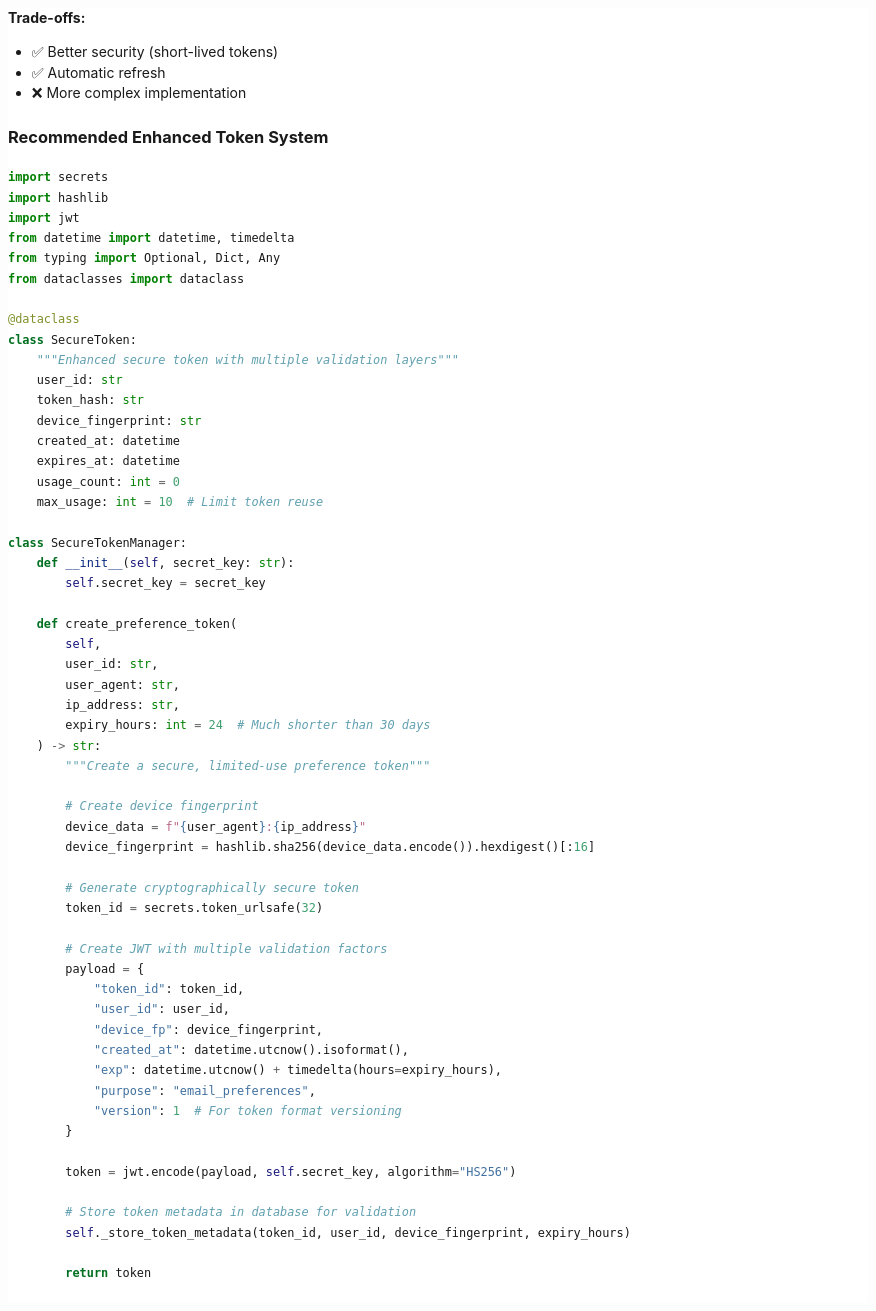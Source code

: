 **Trade-offs:**
- ✅ Better security (short-lived tokens)
- ✅ Automatic refresh
- ❌ More complex implementation

### Recommended Enhanced Token System

```python
import secrets
import hashlib
import jwt
from datetime import datetime, timedelta
from typing import Optional, Dict, Any
from dataclasses import dataclass

@dataclass
class SecureToken:
    """Enhanced secure token with multiple validation layers"""
    user_id: str
    token_hash: str
    device_fingerprint: str
    created_at: datetime
    expires_at: datetime
    usage_count: int = 0
    max_usage: int = 10  # Limit token reuse

class SecureTokenManager:
    def __init__(self, secret_key: str):
        self.secret_key = secret_key
    
    def create_preference_token(
        self, 
        user_id: str, 
        user_agent: str, 
        ip_address: str,
        expiry_hours: int = 24  # Much shorter than 30 days
    ) -> str:
        """Create a secure, limited-use preference token"""
        
        # Create device fingerprint
        device_data = f"{user_agent}:{ip_address}"
        device_fingerprint = hashlib.sha256(device_data.encode()).hexdigest()[:16]
        
        # Generate cryptographically secure token
        token_id = secrets.token_urlsafe(32)
        
        # Create JWT with multiple validation factors
        payload = {
            "token_id": token_id,
            "user_id": user_id,
            "device_fp": device_fingerprint,
            "created_at": datetime.utcnow().isoformat(),
            "exp": datetime.utcnow() + timedelta(hours=expiry_hours),
            "purpose": "email_preferences",
            "version": 1  # For token format versioning
        }
        
        token = jwt.encode(payload, self.secret_key, algorithm="HS256")
        
        # Store token metadata in database for validation
        self._store_token_metadata(token_id, user_id, device_fingerprint, expiry_hours)
        
        return token
    
```